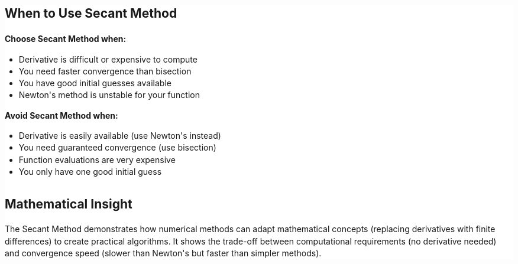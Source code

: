 ## When to Use Secant Method

**Choose Secant Method when:**
- Derivative is difficult or expensive to compute
- You need faster convergence than bisection
- You have good initial guesses available
- Newton's method is unstable for your function

**Avoid Secant Method when:**
- Derivative is easily available (use Newton's instead)
- You need guaranteed convergence (use bisection)
- Function evaluations are very expensive
- You only have one good initial guess

## Mathematical Insight

The Secant Method demonstrates how numerical methods can adapt mathematical concepts (replacing derivatives with finite differences) to create practical algorithms. It shows the trade-off between computational requirements (no derivative needed) and convergence speed (slower than Newton's but faster than simpler methods).
